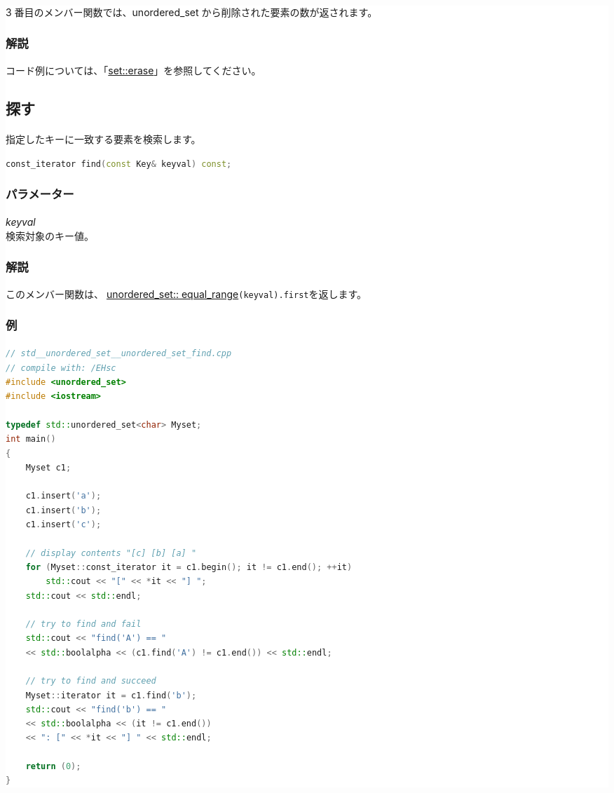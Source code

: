 3 番目のメンバー関数では、unordered_set から削除された要素の数が返されます。

### <a name="remarks"></a>解説

コード例については、「[set::erase](../standard-library/set-class.md#erase)」を参照してください。

## <a name="find"></a>探す

指定したキーに一致する要素を検索します。

```cpp
const_iterator find(const Key& keyval) const;
```

### <a name="parameters"></a>パラメーター

*keyval*\
検索対象のキー値。

### <a name="remarks"></a>解説

このメンバー関数は、 [unordered_set:: equal_range](#equal_range)`(keyval).first`を返します。

### <a name="example"></a>例

```cpp
// std__unordered_set__unordered_set_find.cpp
// compile with: /EHsc
#include <unordered_set>
#include <iostream>

typedef std::unordered_set<char> Myset;
int main()
{
    Myset c1;

    c1.insert('a');
    c1.insert('b');
    c1.insert('c');

    // display contents "[c] [b] [a] "
    for (Myset::const_iterator it = c1.begin(); it != c1.end(); ++it)
        std::cout << "[" << *it << "] ";
    std::cout << std::endl;

    // try to find and fail
    std::cout << "find('A') == "
    << std::boolalpha << (c1.find('A') != c1.end()) << std::endl;

    // try to find and succeed
    Myset::iterator it = c1.find('b');
    std::cout << "find('b') == "
    << std::boolalpha << (it != c1.end())
    << ": [" << *it << "] " << std::endl;

    return (0);
}
```
